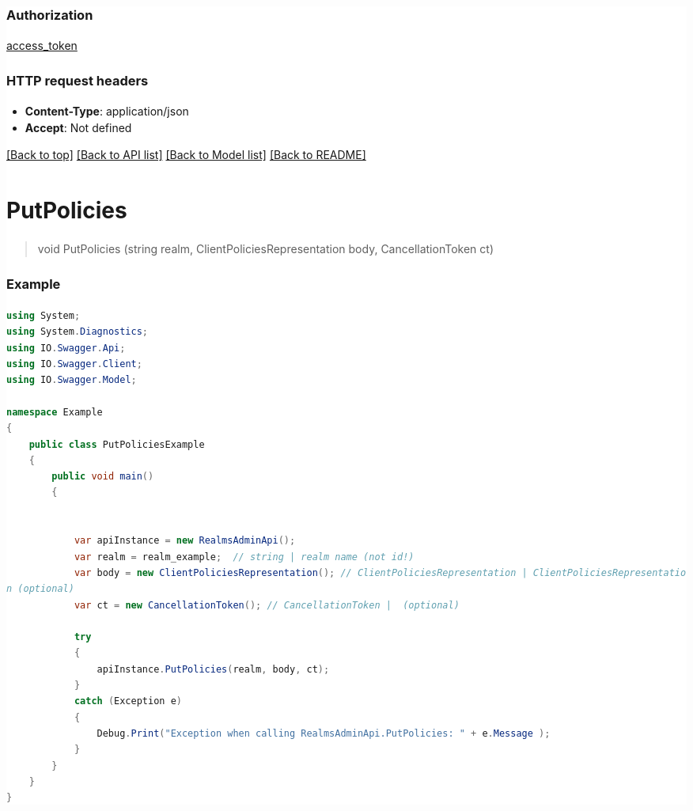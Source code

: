 ### Authorization

[access_token](../README.md#access_token)

### HTTP request headers

 - **Content-Type**: application/json
 - **Accept**: Not defined

[[Back to top]](#) [[Back to API list]](../README.md#documentation-for-api-endpoints) [[Back to Model list]](../README.md#documentation-for-models) [[Back to README]](../README.md)

<a name="putpolicies"></a>
# **PutPolicies**
> void PutPolicies (string realm, ClientPoliciesRepresentation body, CancellationToken ct)



### Example
```csharp
using System;
using System.Diagnostics;
using IO.Swagger.Api;
using IO.Swagger.Client;
using IO.Swagger.Model;

namespace Example
{
    public class PutPoliciesExample
    {
        public void main()
        {
            

            var apiInstance = new RealmsAdminApi();
            var realm = realm_example;  // string | realm name (not id!)
            var body = new ClientPoliciesRepresentation(); // ClientPoliciesRepresentation | ClientPoliciesRepresentation (optional) 
            var ct = new CancellationToken(); // CancellationToken |  (optional) 

            try
            {
                apiInstance.PutPolicies(realm, body, ct);
            }
            catch (Exception e)
            {
                Debug.Print("Exception when calling RealmsAdminApi.PutPolicies: " + e.Message );
            }
        }
    }
}
```
